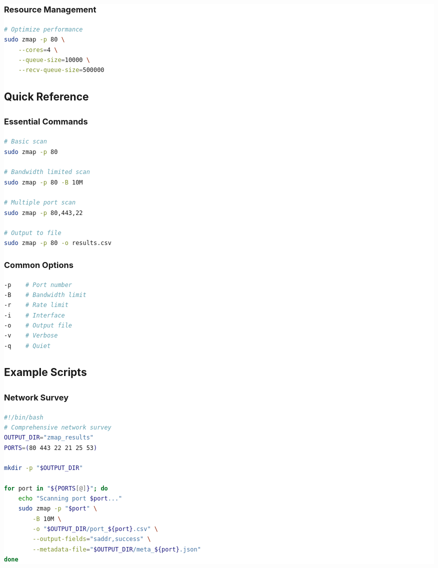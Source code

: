 
### Resource Management
```bash
# Optimize performance
sudo zmap -p 80 \
    --cores=4 \
    --queue-size=10000 \
    --recv-queue-size=500000
```

## Quick Reference

### Essential Commands
```bash
# Basic scan
sudo zmap -p 80

# Bandwidth limited scan
sudo zmap -p 80 -B 10M

# Multiple port scan
sudo zmap -p 80,443,22

# Output to file
sudo zmap -p 80 -o results.csv
```

### Common Options
```bash
-p    # Port number
-B    # Bandwidth limit
-r    # Rate limit
-i    # Interface
-o    # Output file
-v    # Verbose
-q    # Quiet
```

## Example Scripts

### Network Survey
```bash
#!/bin/bash
# Comprehensive network survey
OUTPUT_DIR="zmap_results"
PORTS=(80 443 22 21 25 53)

mkdir -p "$OUTPUT_DIR"

for port in "${PORTS[@]}"; do
    echo "Scanning port $port..."
    sudo zmap -p "$port" \
        -B 10M \
        -o "$OUTPUT_DIR/port_${port}.csv" \
        --output-fields="saddr,success" \
        --metadata-file="$OUTPUT_DIR/meta_${port}.json"
done
```
